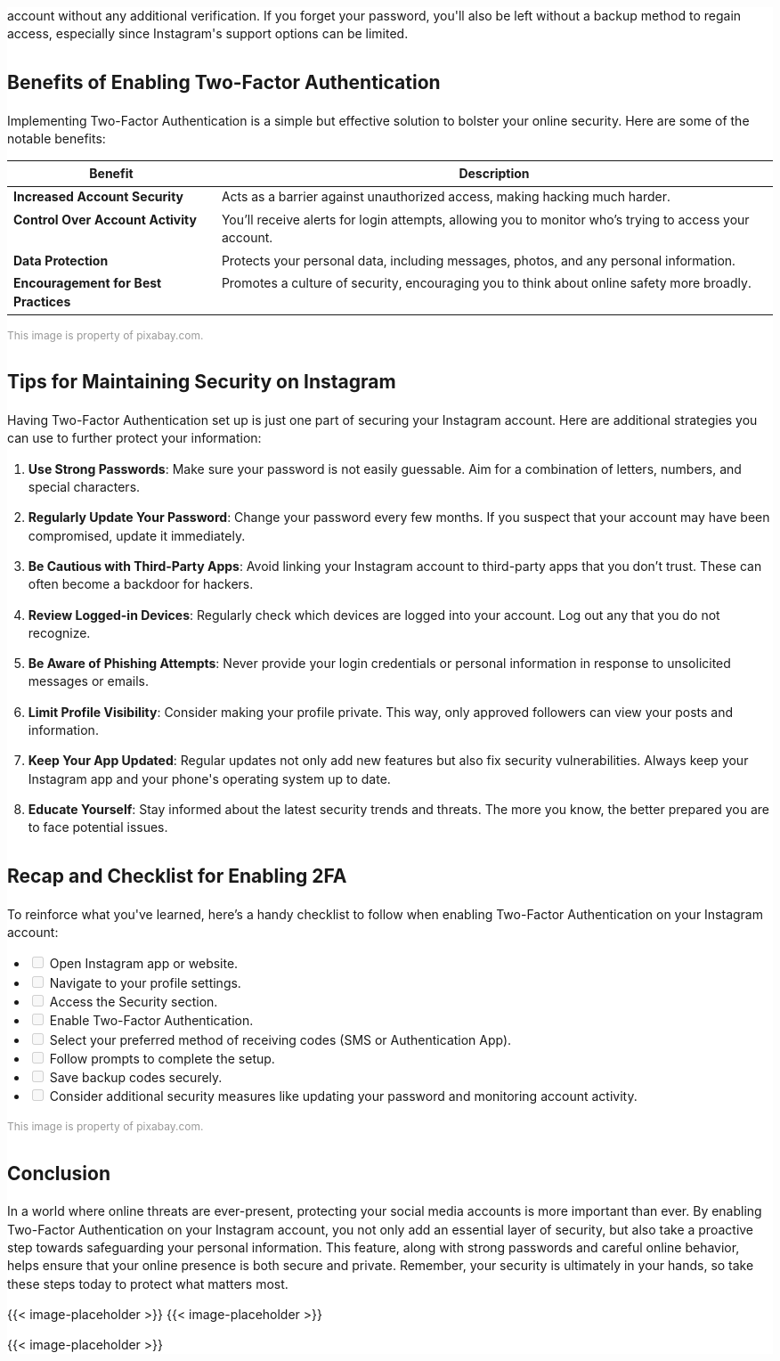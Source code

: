 account without any additional verification. If you forget your password, you'll also be left without a backup method to regain access, especially since Instagram's support options can be limited.</p> <h2>Benefits of Enabling Two-Factor Authentication</h2> <p>Implementing Two-Factor Authentication is a simple but effective solution to bolster your online security. Here are some of the notable benefits:</p> <table> <thead> <tr> <th><strong>Benefit</strong></th> <th><strong>Description</strong></th> </tr> </thead> <tbody> <tr> <td><strong>Increased Account Security</strong></td> <td>Acts as a barrier against unauthorized access, making hacking much harder.</td> </tr> <tr> <td><strong>Control Over Account Activity</strong></td> <td>You’ll receive alerts for login attempts, allowing you to monitor who’s trying to access your account.</td> </tr> <tr> <td><strong>Data Protection</strong></td> <td>Protects your personal data, including messages, photos, and any personal information.</td> </tr> <tr> <td><strong>Encouragement for Best Practices</strong></td> <td>Promotes a culture of security, encouraging you to think about online safety more broadly.</td> </tr> </tbody> </table> <p></p> <p style="font-size: 12px; color: #999;">This image is property of pixabay.com.</p> <h2>Tips for Maintaining Security on Instagram</h2> <p>Having Two-Factor Authentication set up is just one part of securing your Instagram account. Here are additional strategies you can use to further protect your information:</p> <ol> <li> <p><strong>Use Strong Passwords</strong>: Make sure your password is not easily guessable. Aim for a combination of letters, numbers, and special characters.</p> </li> <li> <p><strong>Regularly Update Your Password</strong>: Change your password every few months. If you suspect that your account may have been compromised, update it immediately.</p> </li> <li> <p><strong>Be Cautious with Third-Party Apps</strong>: Avoid linking your Instagram account to third-party apps that you don’t trust. These can often become a backdoor for hackers.</p> </li> <li> <p><strong>Review Logged-in Devices</strong>: Regularly check which devices are logged into your account. Log out any that you do not recognize.</p> </li> <li> <p><strong>Be Aware of Phishing Attempts</strong>: Never provide your login credentials or personal information in response to unsolicited messages or emails.</p> </li> <li> <p><strong>Limit Profile Visibility</strong>: Consider making your profile private. This way, only approved followers can view your posts and information.</p> </li> <li> <p><strong>Keep Your App Updated</strong>: Regular updates not only add new features but also fix security vulnerabilities. Always keep your Instagram app and your phone's operating system up to date.</p> </li> <li> <p><strong>Educate Yourself</strong>: Stay informed about the latest security trends and threats. The more you know, the better prepared you are to face potential issues.</p> </li> </ol> <h2>Recap and Checklist for Enabling 2FA</h2> <p>To reinforce what you've learned, here’s a handy checklist to follow when enabling Two-Factor Authentication on your Instagram account:</p> <ul> <li><input disabled="" type="checkbox" /> Open Instagram app or website.</li> <li><input disabled="" type="checkbox" /> Navigate to your profile settings.</li> <li><input disabled="" type="checkbox" /> Access the Security section.</li> <li><input disabled="" type="checkbox" /> Enable Two-Factor Authentication.</li> <li><input disabled="" type="checkbox" /> Select your preferred method of receiving codes (SMS or Authentication App).</li> <li><input disabled="" type="checkbox" /> Follow prompts to complete the setup.</li> <li><input disabled="" type="checkbox" /> Save backup codes securely.</li> <li><input disabled="" type="checkbox" /> Consider additional security measures like updating your password and monitoring account activity.</li> </ul> <p></p> <p style="font-size: 12px; color: #999;">This image is property of pixabay.com.</p> <h2>Conclusion</h2> <p>In a world where online threats are ever-present, protecting your social media accounts is more important than ever. By enabling Two-Factor Authentication on your Instagram account, you not only add an essential layer of security, but also take a proactive step towards safeguarding your personal information. This feature, along with strong passwords and careful online behavior, helps ensure that your online presence is both secure and private. Remember, your security is ultimately in your hands, so take these steps today to protect what matters most.</p>
{{< image-placeholder >}}
{{< image-placeholder >}}



{{< image-placeholder >}}
